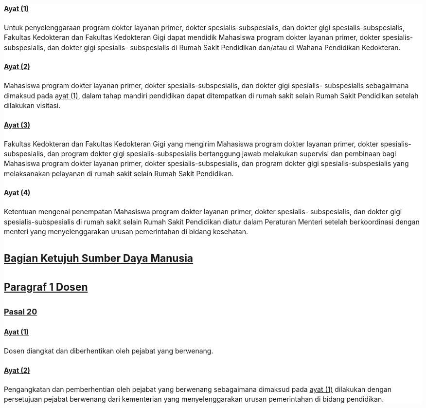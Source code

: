 #### [Ayat (1)](http://example.org/legal/peraturan/uu/2013/20/pasal/0019/versi/20130806/ayat/0001)
Untuk penyelenggaraan program dokter layanan primer, dokter spesialis-subspesialis, dan dokter gigi spesialis-subspesialis, Fakultas Kedokteran dan Fakultas Kedokteran Gigi dapat mendidik Mahasiswa program dokter layanan primer, dokter spesialis-subspesialis, dan dokter gigi spesialis- subspesialis di Rumah Sakit Pendidikan dan/atau di Wahana Pendidikan Kedokteran.

#### [Ayat (2)](http://example.org/legal/peraturan/uu/2013/20/pasal/0019/versi/20130806/ayat/0002)
Mahasiswa program dokter layanan primer, dokter spesialis-subspesialis, dan dokter gigi spesialis- subspesialis sebagaimana dimaksud pada [ayat (1)](http://example.org/legal/peraturan/uu/2013/20/pasal/0019/versi/20130806/ayat/0001), dalam tahap mandiri pendidikan dapat ditempatkan di rumah sakit selain Rumah Sakit Pendidikan setelah dilakukan visitasi.

#### [Ayat (3)](http://example.org/legal/peraturan/uu/2013/20/pasal/0019/versi/20130806/ayat/0003)
Fakultas Kedokteran dan Fakultas Kedokteran Gigi yang mengirim Mahasiswa program dokter layanan primer, dokter spesialis-subspesialis, dan program dokter gigi spesialis-subspesialis bertanggung jawab melakukan supervisi dan pembinaan bagi Mahasiswa program dokter layanan primer, dokter spesialis-subspesialis, dan program dokter gigi spesialis-subspesialis yang melaksanakan pelayanan di rumah sakit selain Rumah Sakit Pendidikan.

#### [Ayat (4)](http://example.org/legal/peraturan/uu/2013/20/pasal/0019/versi/20130806/ayat/0004)
Ketentuan mengenai penempatan Mahasiswa program dokter layanan primer, dokter spesialis- subspesialis, dan dokter gigi spesialis-subspesialis di rumah sakit selain Rumah Sakit Pendidikan diatur dalam Peraturan Menteri setelah berkoordinasi dengan menteri yang menyelenggarakan urusan pemerintahan di bidang kesehatan.




## [Bagian Ketujuh Sumber Daya Manusia](http://example.org/legal/peraturan/uu/2013/20/bab/0002/bagian/0007)

## [Paragraf 1 Dosen](http://example.org/legal/peraturan/uu/2013/20/bab/0002/bagian/0007/paragraf/0001)

### [Pasal 20](http://example.org/legal/peraturan/uu/2013/20/pasal/0020)

#### [Ayat (1)](http://example.org/legal/peraturan/uu/2013/20/pasal/0020/versi/20130806/ayat/0001)
Dosen diangkat dan diberhentikan oleh pejabat yang berwenang.

#### [Ayat (2)](http://example.org/legal/peraturan/uu/2013/20/pasal/0020/versi/20130806/ayat/0002)
Pengangkatan dan pemberhentian oleh pejabat yang berwenang sebagaimana dimaksud pada [ayat (1)](http://example.org/legal/peraturan/uu/2013/20/pasal/0020/versi/20130806/ayat/0001) dilakukan dengan persetujuan pejabat berwenang dari kementerian yang menyelenggarakan urusan pemerintahan di bidang pendidikan.
